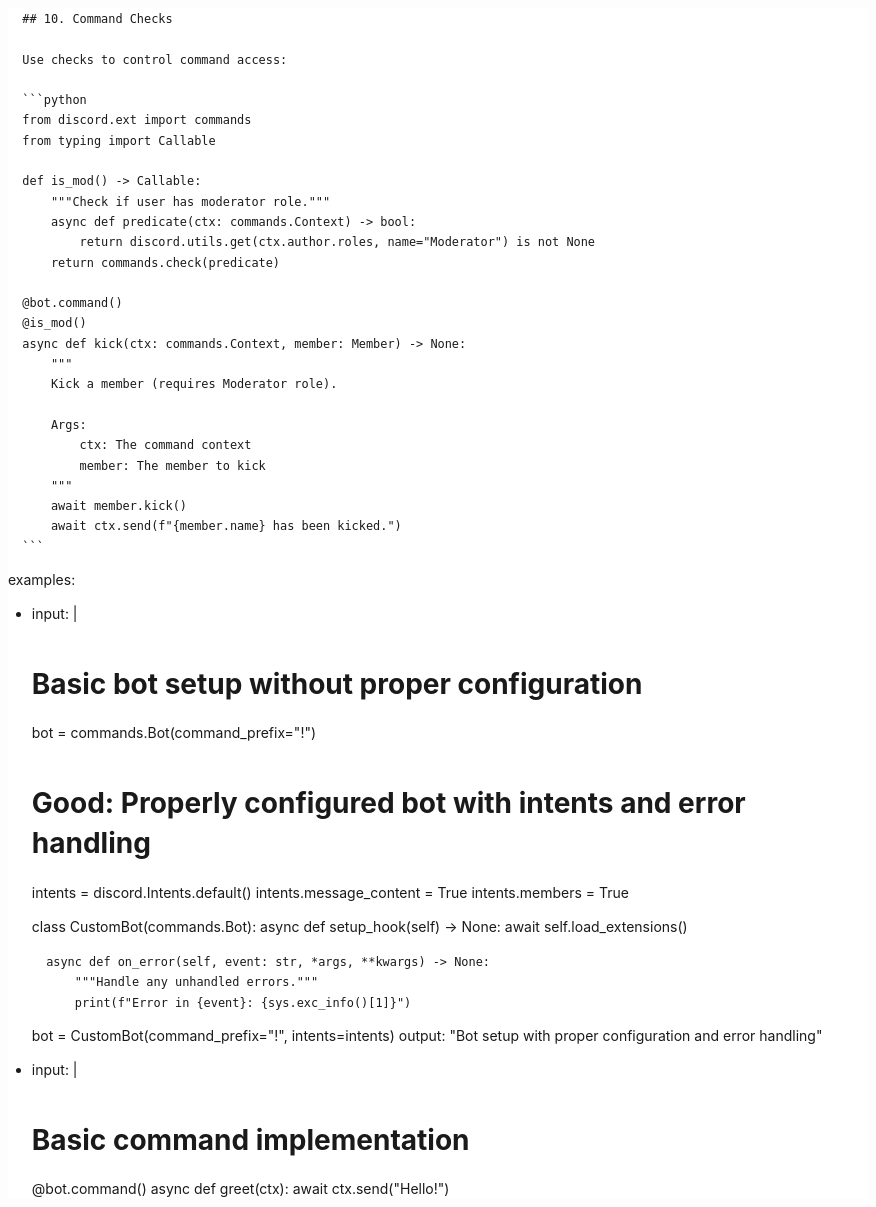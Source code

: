       ## 10. Command Checks

      Use checks to control command access:

      ```python
      from discord.ext import commands
      from typing import Callable

      def is_mod() -> Callable:
          """Check if user has moderator role."""
          async def predicate(ctx: commands.Context) -> bool:
              return discord.utils.get(ctx.author.roles, name="Moderator") is not None
          return commands.check(predicate)

      @bot.command()
      @is_mod()
      async def kick(ctx: commands.Context, member: Member) -> None:
          """
          Kick a member (requires Moderator role).

          Args:
              ctx: The command context
              member: The member to kick
          """
          await member.kick()
          await ctx.send(f"{member.name} has been kicked.")
      ```

examples:
  - input: |
      # Basic bot setup without proper configuration
      bot = commands.Bot(command_prefix="!")

      # Good: Properly configured bot with intents and error handling
      intents = discord.Intents.default()
      intents.message_content = True
      intents.members = True

      class CustomBot(commands.Bot):
          async def setup_hook(self) -> None:
              await self.load_extensions()

          async def on_error(self, event: str, *args, **kwargs) -> None:
              """Handle any unhandled errors."""
              print(f"Error in {event}: {sys.exc_info()[1]}")

      bot = CustomBot(command_prefix="!", intents=intents)
    output: "Bot setup with proper configuration and error handling"

  - input: |
      # Basic command implementation
      @bot.command()
      async def greet(ctx):
          await ctx.send("Hello!")
